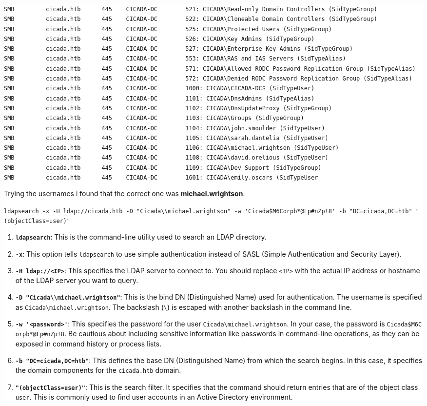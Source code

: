 ```shell
SMB         cicada.htb      445    CICADA-DC        521: CICADA\Read-only Domain Controllers (SidTypeGroup)
SMB         cicada.htb      445    CICADA-DC        522: CICADA\Cloneable Domain Controllers (SidTypeGroup)
SMB         cicada.htb      445    CICADA-DC        525: CICADA\Protected Users (SidTypeGroup)
SMB         cicada.htb      445    CICADA-DC        526: CICADA\Key Admins (SidTypeGroup)
SMB         cicada.htb      445    CICADA-DC        527: CICADA\Enterprise Key Admins (SidTypeGroup)
SMB         cicada.htb      445    CICADA-DC        553: CICADA\RAS and IAS Servers (SidTypeAlias)
SMB         cicada.htb      445    CICADA-DC        571: CICADA\Allowed RODC Password Replication Group (SidTypeAlias)
SMB         cicada.htb      445    CICADA-DC        572: CICADA\Denied RODC Password Replication Group (SidTypeAlias)
SMB         cicada.htb      445    CICADA-DC        1000: CICADA\CICADA-DC$ (SidTypeUser)
SMB         cicada.htb      445    CICADA-DC        1101: CICADA\DnsAdmins (SidTypeAlias)
SMB         cicada.htb      445    CICADA-DC        1102: CICADA\DnsUpdateProxy (SidTypeGroup)
SMB         cicada.htb      445    CICADA-DC        1103: CICADA\Groups (SidTypeGroup)
SMB         cicada.htb      445    CICADA-DC        1104: CICADA\john.smoulder (SidTypeUser)
SMB         cicada.htb      445    CICADA-DC        1105: CICADA\sarah.dantelia (SidTypeUser)
SMB         cicada.htb      445    CICADA-DC        1106: CICADA\michael.wrightson (SidTypeUser)
SMB         cicada.htb      445    CICADA-DC        1108: CICADA\david.orelious (SidTypeUser)
SMB         cicada.htb      445    CICADA-DC        1109: CICADA\Dev Support (SidTypeGroup)
SMB         cicada.htb      445    CICADA-DC        1601: CICADA\emily.oscars (SidTypeUser
```

Trying the usernames i found that the correct one was **michael.wrightson**:

```shell
ldapsearch -x -H ldap://cicada.htb -D "Cicada\\michael.wrightson" -w 'Cicada$M6Corpb*@Lp#nZp!8' -b "DC=cicada,DC=htb" "(objectClass=user)"
```

1. **`ldapsearch`**: This is the command-line utility used to search an LDAP directory.
    
2. **`-x`**: This option tells `ldapsearch` to use simple authentication instead of SASL (Simple Authentication and Security Layer).
    
3. **`-H ldap://<IP>`**: This specifies the LDAP server to connect to. You should replace `<IP>` with the actual IP address or hostname of the LDAP server you want to query.
    
4. **`-D "Cicada\\michael.wrightson"`**: This is the bind DN (Distinguished Name) used for authentication. The username is specified as `Cicada\michael.wrightson`. The backslash (`\`) is escaped with another backslash in the command line.
    
5. **`-w '<password>'`**: This specifies the password for the user `Cicada\michael.wrightson`. In your case, the password is `Cicada$M6Corpb*@Lp#nZp!8`. Be cautious about including sensitive information like passwords in command-line operations, as they can be exposed in command history or process lists.
    
6. **`-b "DC=cicada,DC=htb"`**: This defines the base DN (Distinguished Name) from which the search begins. In this case, it specifies the domain components for the `cicada.htb` domain.
    
7. **`"(objectClass=user)"`**: This is the search filter. It specifies that the command should return entries that are of the object class `user`. This is commonly used to find user accounts in an Active Directory environment.

